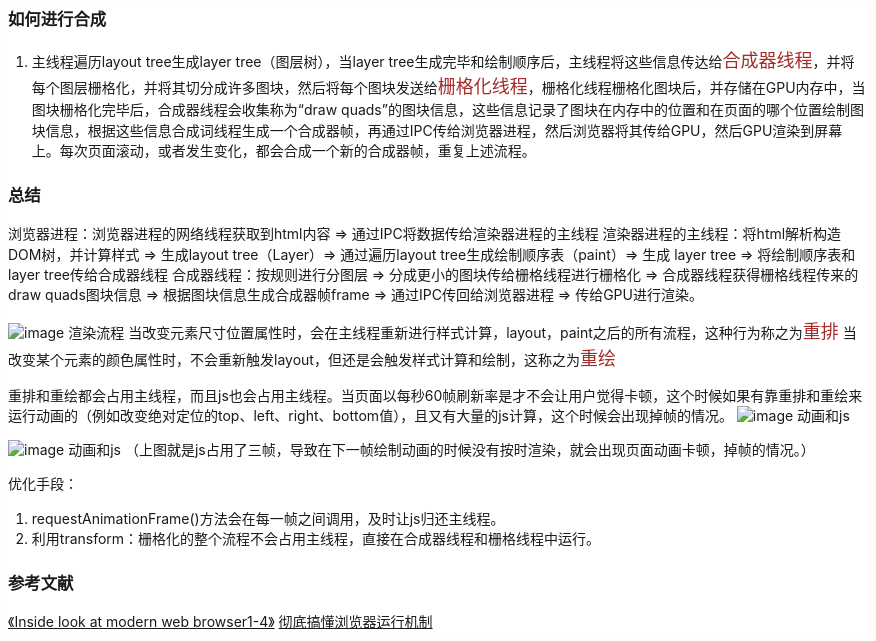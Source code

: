 ### 如何进行合成
1. 主线程遍历layout tree生成layer tree（图层树），当layer tree生成完毕和绘制顺序后，主线程将这些信息传达给<font color=#A52A2A size=4 >合成器线程</font>，并将每个图层栅格化，并将其切分成许多图块，然后将每个图块发送给<font color=#A52A2A size=4 >栅格化线程</font>，栅格化线程栅格化图块后，并存储在GPU内存中，当图块栅格化完毕后，合成器线程会收集称为“draw quads”的图块信息，这些信息记录了图块在内存中的位置和在页面的哪个位置绘制图块信息，根据这些信息合成词线程生成一个合成器帧，再通过IPC传给浏览器进程，然后浏览器将其传给GPU，然后GPU渲染到屏幕上。每次页面滚动，或者发生变化，都会合成一个新的合成器帧，重复上述流程。

### 总结
浏览器进程：浏览器进程的网络线程获取到html内容 => 通过IPC将数据传给渲染器进程的主线程
渲染器进程的主线程：将html解析构造DOM树，并计算样式 => 生成layout tree（Layer）=> 通过遍历layout tree生成绘制顺序表（paint）=> 生成 layer tree => 将绘制顺序表和layer tree传给合成器线程
合成器线程：按规则进行分图层 => 分成更小的图块传给栅格线程进行栅格化 => 合成器线程获得栅格线程传来的draw quads图块信息 => 
根据图块信息生成合成器帧frame => 通过IPC传回给浏览器进程 => 传给GPU进行渲染。

![image 渲染流程](https://raw.githubusercontent.com/SalterYu/images/master/browser/render-process.png)
当改变元素尺寸位置属性时，会在主线程重新进行样式计算，layout，paint之后的所有流程，这种行为称之为<font color=#A52A2A size=4 >重排</font>
当改变某个元素的颜色属性时，不会重新触发layout，但还是会触发样式计算和绘制，这称之为<font color=#A52A2A size=4 >重绘</font>

重排和重绘都会占用主线程，而且js也会占用主线程。当页面以每秒60帧刷新率是才不会让用户觉得卡顿，这个时候如果有靠重排和重绘来运行动画的（例如改变绝对定位的top、left、right、bottom值），且又有大量的js计算，这个时候会出现掉帧的情况。
![image 动画和js](https://raw.githubusercontent.com/SalterYu/images/master/browser/animation1.png)

![image 动画和js](https://raw.githubusercontent.com/SalterYu/images/master/browser/animation2.png)
（上图就是js占用了三帧，导致在下一帧绘制动画的时候没有按时渲染，就会出现页面动画卡顿，掉帧的情况。）

优化手段：
1. requestAnimationFrame()方法会在每一帧之间调用，及时让js归还主线程。
2. 利用transform：栅格化的整个流程不会占用主线程，直接在合成器线程和栅格线程中运行。


### 参考文献
[《Inside look at modern web browser1-4》](https://developers.google.com/web/updates/2018/09/inside-browser-part1)
[彻底搞懂浏览器运行机制](https://segmentfault.com/a/1190000019706953)
